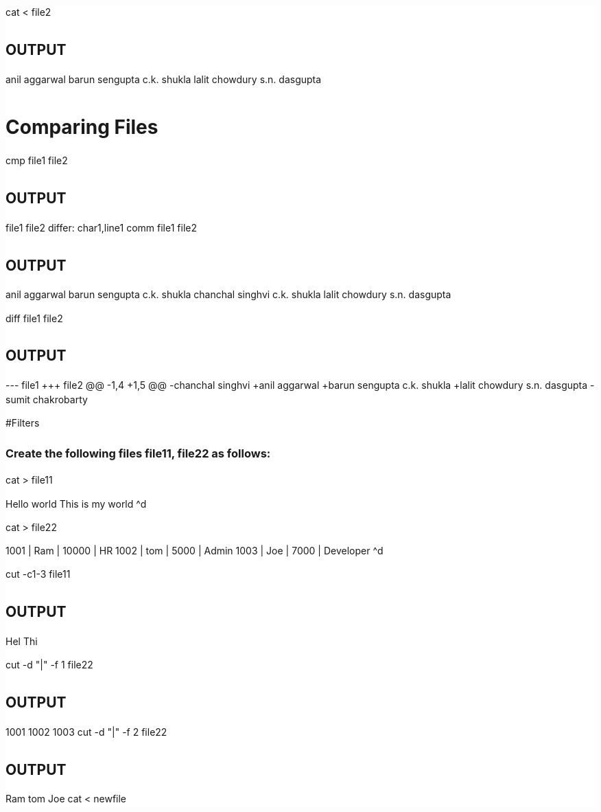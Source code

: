 
cat < file2
## OUTPUT
anil aggarwal barun sengupta c.k. shukla lalit chowdury s.n. dasgupta

# Comparing Files
cmp file1 file2
## OUTPUT
file1 file2 differ: char1,line1 comm file1 file2
 ## OUTPUT
anil aggarwal barun sengupta c.k. shukla chanchal singhvi c.k. shukla lalit chowdury s.n. dasgupta
 
diff file1 file2
## OUTPUT
--- file1 +++ file2 @@ -1,4 +1,5 @@ -chanchal singhvi +anil aggarwal +barun sengupta c.k. shukla +lalit chowdury s.n. dasgupta -sumit chakrobarty

#Filters

### Create the following files file11, file22 as follows:

cat > file11

Hello world
This is my world
^d

cat > file22

1001 | Ram | 10000 | HR
1002 | tom |  5000 | Admin
1003 | Joe |  7000 | Developer
^d



cut -c1-3 file11
## OUTPUT
Hel Thi

cut -d "|" -f 1 file22
## OUTPUT
1001 1002 1003
cut -d "|" -f 2 file22
## OUTPUT
Ram tom Joe
cat < newfile 

